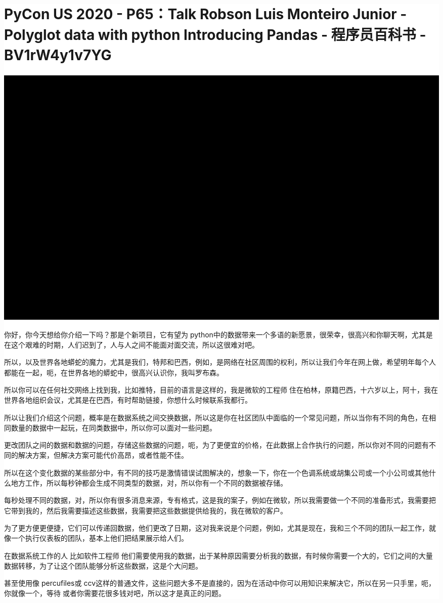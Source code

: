 # PyCon US 2020 - P65：Talk Robson Luis Monteiro Junior - Polyglot data with python Introducing Pandas - 程序员百科书 - BV1rW4y1v7YG

![](img/4dd30e079d37ea0f75742d616703ccc5_0.png)

你好，你今天想给你介绍一下吗？那是个新项目，它有望为 python中的数据带来一个多语的新愿景，很荣幸，很高兴和你聊天啊，尤其是在这个艰难的时期，人们迟到了，人与人之间不能面对面交流，所以这很难对吧。

所以，以及世界各地蟒蛇的魔力，尤其是我们，特邦和巴西，例如，是网络在社区周围的权利，所以让我们今年在网上做，希望明年每个人都能在一起，呃，在世界各地的蟒蛇中，很高兴认识你，我叫罗布森。

所以你可以在任何社交网络上找到我，比如推特，目前的语言是这样的，我是微软的工程师 住在柏林，原籍巴西，十六岁以上，阿十，我在世界各地组织会议，尤其是在巴西，有时帮助链接，你想什么时候联系我都行。

所以让我们介绍这个问题，概率是在数据系统之间交换数据，所以这是你在社区团队中面临的一个常见问题，所以当你有不同的角色，在相同数量的数据中一起玩，在同类数据中，所以你可以面对一些问题。

更改团队之间的数据和数据的问题，存储这些数据的问题，呃，为了更便宜的价格，在此数据上合作执行的问题，所以你对不同的问题有不同的解决方案，但解决方案可能代价高昂，或者性能不佳。

所以在这个变化数据的某些部分中，有不同的技巧是激情错误试图解决的，想象一下，你在一个色调系统或胡集公司或一个小公司或其他什么地方工作，所以每秒钟都会生成不同类型的数据，对，所以你有一个不同的数据被存储。

每秒处理不同的数据，对，所以你有很多消息来源，专有格式，这是我的案子，例如在微软，所以我需要做一个不同的准备形式，我需要把它带到我的，然后我需要描述这些数据，我需要把这些数据提供给我的，我在微软的客户。

为了更方便更便捷，它们可以传递回数据，他们更改了日期，这对我来说是个问题，例如，尤其是现在，我和三个不同的团队一起工作，就像一个执行仪表板的团队，基本上他们把结果展示给人们。

在数据系统工作的人 比如软件工程师 他们需要使用我的数据，出于某种原因需要分析我的数据，有时候你需要一个大的，它们之间的大量数据转移，为了让这个团队能够分析这些数据，这是个大问题。

甚至使用像 percufiles或 ccv这样的普通文件，这些问题大多不是直接的，因为在活动中你可以用知识来解决它，所以在另一只手里，呃，你就像一个，等待 或者你需要花很多钱对吧，所以这才是真正的问题。
